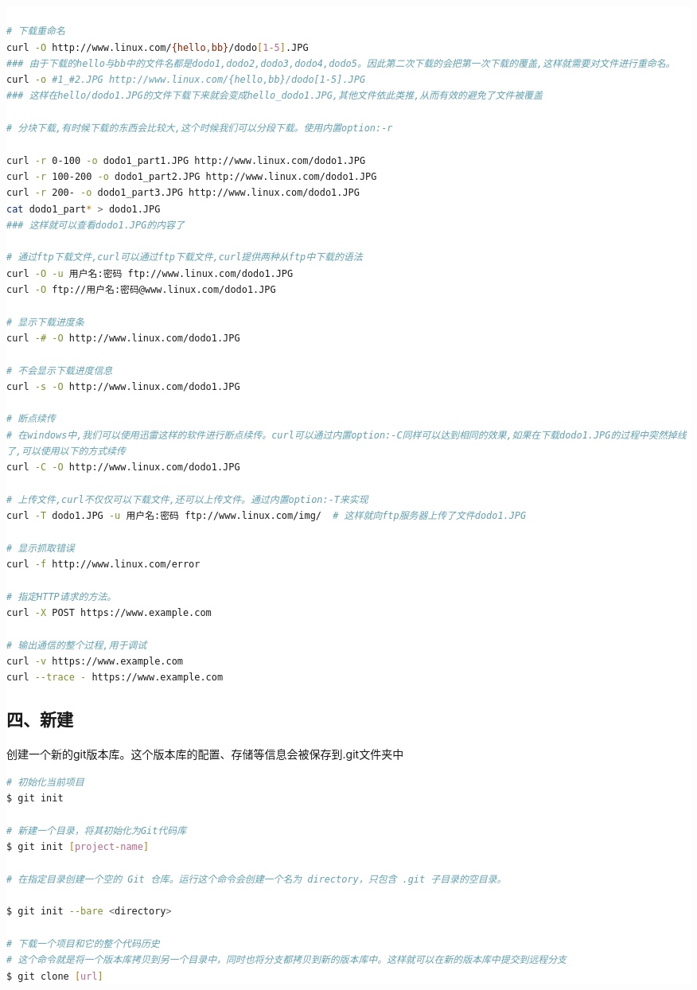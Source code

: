 ```sh

# 下载重命名
curl -O http://www.linux.com/{hello,bb}/dodo[1-5].JPG
### 由于下载的hello与bb中的文件名都是dodo1,dodo2,dodo3,dodo4,dodo5。因此第二次下载的会把第一次下载的覆盖,这样就需要对文件进行重命名。
curl -o #1_#2.JPG http://www.linux.com/{hello,bb}/dodo[1-5].JPG
### 这样在hello/dodo1.JPG的文件下载下来就会变成hello_dodo1.JPG,其他文件依此类推,从而有效的避免了文件被覆盖

# 分块下载,有时候下载的东西会比较大,这个时候我们可以分段下载。使用内置option:-r

curl -r 0-100 -o dodo1_part1.JPG http://www.linux.com/dodo1.JPG
curl -r 100-200 -o dodo1_part2.JPG http://www.linux.com/dodo1.JPG
curl -r 200- -o dodo1_part3.JPG http://www.linux.com/dodo1.JPG
cat dodo1_part* > dodo1.JPG
### 这样就可以查看dodo1.JPG的内容了

# 通过ftp下载文件,curl可以通过ftp下载文件,curl提供两种从ftp中下载的语法
curl -O -u 用户名:密码 ftp://www.linux.com/dodo1.JPG
curl -O ftp://用户名:密码@www.linux.com/dodo1.JPG

# 显示下载进度条
curl -# -O http://www.linux.com/dodo1.JPG

# 不会显示下载进度信息
curl -s -O http://www.linux.com/dodo1.JPG

# 断点续传
# 在windows中,我们可以使用迅雷这样的软件进行断点续传。curl可以通过内置option:-C同样可以达到相同的效果,如果在下载dodo1.JPG的过程中突然掉线了,可以使用以下的方式续传
curl -C -O http://www.linux.com/dodo1.JPG

# 上传文件,curl不仅仅可以下载文件,还可以上传文件。通过内置option:-T来实现
curl -T dodo1.JPG -u 用户名:密码 ftp://www.linux.com/img/  # 这样就向ftp服务器上传了文件dodo1.JPG

# 显示抓取错误
curl -f http://www.linux.com/error

# 指定HTTP请求的方法。
curl -X POST https://www.example.com

# 输出通信的整个过程,用于调试
curl -v https://www.example.com
curl --trace - https://www.example.com
```

## 四、新建

创建一个新的git版本库。这个版本库的配置、存储等信息会被保存到.git文件夹中

```sh
# 初始化当前项目
$ git init

# 新建一个目录，将其初始化为Git代码库
$ git init [project-name]

# 在指定目录创建一个空的 Git 仓库。运行这个命令会创建一个名为 directory，只包含 .git 子目录的空目录。

$ git init --bare <directory>

# 下载一个项目和它的整个代码历史
# 这个命令就是将一个版本库拷贝到另一个目录中，同时也将分支都拷贝到新的版本库中。这样就可以在新的版本库中提交到远程分支
$ git clone [url]
```

